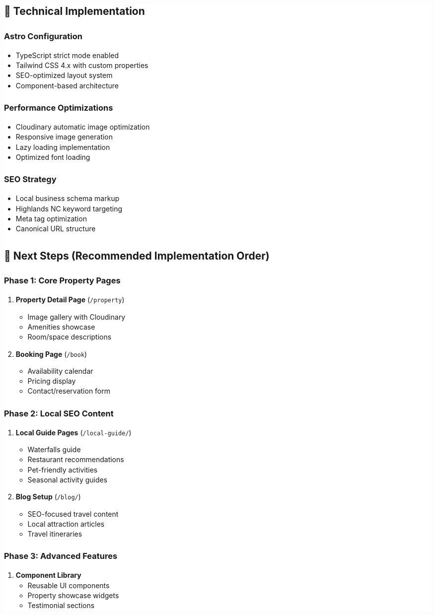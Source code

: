 ## 📱 Technical Implementation

### Astro Configuration
- TypeScript strict mode enabled
- Tailwind CSS 4.x with custom properties
- SEO-optimized layout system
- Component-based architecture

### Performance Optimizations
- Cloudinary automatic image optimization
- Responsive image generation
- Lazy loading implementation
- Optimized font loading

### SEO Strategy
- Local business schema markup
- Highlands NC keyword targeting
- Meta tag optimization
- Canonical URL structure

## 🚀 Next Steps (Recommended Implementation Order)

### Phase 1: Core Property Pages
1. **Property Detail Page** (`/property`)
   - Image gallery with Cloudinary
   - Amenities showcase
   - Room/space descriptions

2. **Booking Page** (`/book`)
   - Availability calendar
   - Pricing display
   - Contact/reservation form

### Phase 2: Local SEO Content
1. **Local Guide Pages** (`/local-guide/`)
   - Waterfalls guide
   - Restaurant recommendations
   - Pet-friendly activities
   - Seasonal activity guides

2. **Blog Setup** (`/blog/`)
   - SEO-focused travel content
   - Local attraction articles
   - Travel itineraries

### Phase 3: Advanced Features
1. **Component Library**
   - Reusable UI components
   - Property showcase widgets
   - Testimonial sections
